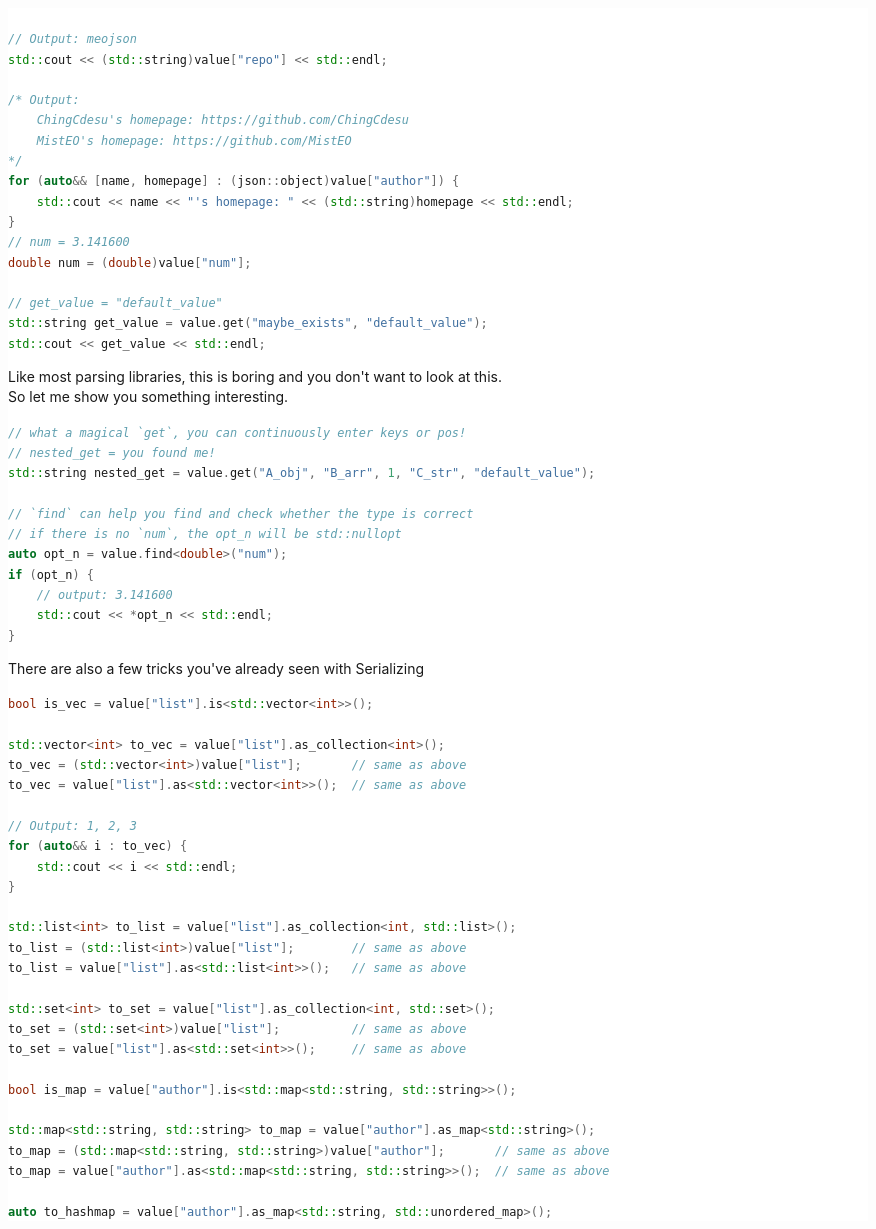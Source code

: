 ```c++

// Output: meojson
std::cout << (std::string)value["repo"] << std::endl;

/* Output:
    ChingCdesu's homepage: https://github.com/ChingCdesu
    MistEO's homepage: https://github.com/MistEO
*/
for (auto&& [name, homepage] : (json::object)value["author"]) {
    std::cout << name << "'s homepage: " << (std::string)homepage << std::endl;
}
// num = 3.141600
double num = (double)value["num"];

// get_value = "default_value"
std::string get_value = value.get("maybe_exists", "default_value");
std::cout << get_value << std::endl;
```

Like most parsing libraries, this is boring and you don't want to look at this.  
So let me show you something interesting.

```c++
// what a magical `get`, you can continuously enter keys or pos!
// nested_get = you found me!
std::string nested_get = value.get("A_obj", "B_arr", 1, "C_str", "default_value");

// `find` can help you find and check whether the type is correct
// if there is no `num`, the opt_n will be std::nullopt
auto opt_n = value.find<double>("num");
if (opt_n) {
    // output: 3.141600
    std::cout << *opt_n << std::endl;
}
```

There are also a few tricks you've already seen with Serializing

```c++
bool is_vec = value["list"].is<std::vector<int>>();

std::vector<int> to_vec = value["list"].as_collection<int>();
to_vec = (std::vector<int>)value["list"];       // same as above
to_vec = value["list"].as<std::vector<int>>();  // same as above

// Output: 1, 2, 3
for (auto&& i : to_vec) {
    std::cout << i << std::endl;
}

std::list<int> to_list = value["list"].as_collection<int, std::list>();
to_list = (std::list<int>)value["list"];        // same as above
to_list = value["list"].as<std::list<int>>();   // same as above

std::set<int> to_set = value["list"].as_collection<int, std::set>();
to_set = (std::set<int>)value["list"];          // same as above
to_set = value["list"].as<std::set<int>>();     // same as above

bool is_map = value["author"].is<std::map<std::string, std::string>>();

std::map<std::string, std::string> to_map = value["author"].as_map<std::string>();
to_map = (std::map<std::string, std::string>)value["author"];       // same as above
to_map = value["author"].as<std::map<std::string, std::string>>();  // same as above

auto to_hashmap = value["author"].as_map<std::string, std::unordered_map>();
```